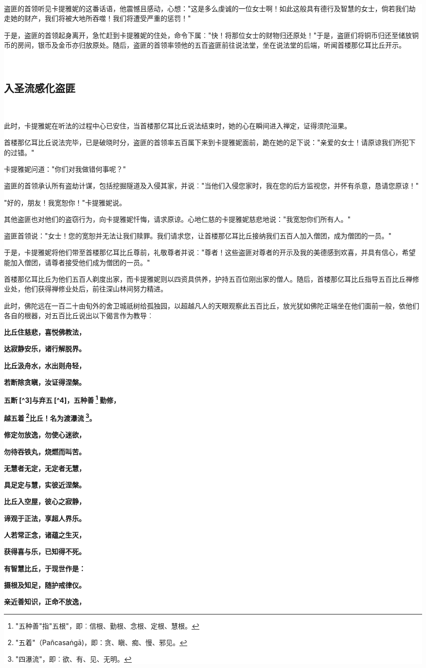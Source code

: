 盗匪的首领听见卡提雅妮的这番话语，他震憾且感动，心想："这是多么虔诚的一位女士啊！如此这般具有德行及智慧的女士，倘若我们劫走她的财产，我们将被大地所吞噬！我们将遭受严重的惩罚！"

于是，盗匪的首领起身离开，急忙赶到卡提雅妮的住处，命令下属︰"快！将那位女士的财物归还原处！"于是，盗匪们将铜币归还至储放铜币的房间，银币及金币亦归放原处。随后，盗匪的首领率领他的五百盗匪前往说法堂，坐在说法堂的后端，听闻首楼那亿耳比丘开示。

 

## 入圣流感化盗匪

 

此时，卡提雅妮在听法的过程中心已安住，当首楼那亿耳比丘说法结束时，她的心在瞬间进入禅定，证得须陀洹果。

首楼那亿耳比丘说法完毕，已是破晓时分，盗匪的首领率五百属下来到卡提雅妮面前，跪在她的足下说："亲爱的女士！请原谅我们所犯下的过错。"

卡提雅妮问道："你们对我做错何事呢？"

盗匪的首领承认所有盗劫计谋，包括挖掘隧道及入侵其家，并说︰"当他们入侵您家时，我在您的后方监视您，并怀有杀意，恳请您原谅！"

"好的，朋友！我宽恕你！"卡提雅妮说。

其他盗匪也对他们的盗窃行为，向卡提雅妮忏悔，请求原谅。心地仁慈的卡提雅妮慈悲地说："我宽恕你们所有人。"

盗匪首领说："女士！您的宽恕并无法让我们赎罪。我们请求您，让首楼那亿耳比丘接纳我们五百人加入僧团，成为僧团的一员。"

于是，卡提雅妮将他们带至首楼那亿耳比丘尊前，礼敬尊者并说︰"尊者！这些盗匪对尊者的开示及我的美德感到欢喜，并具有信心，希望能加入僧团，请尊者接受他们成为僧团的一员。"

首楼那亿耳比丘为他们五百人剃度出家，而卡提雅妮则以四资具供养，护持五百位刚出家的僧人。随后，首楼那亿耳比丘指导五百比丘禅修业处，他们获得禅修业处后，前往深山林间努力精进。

此时，佛陀远在一百二十由旬外的舍卫城祇树给孤独园，以超越凡人的天眼观察此五百比丘，放光犹如佛陀正端坐在他们面前一般，依他们各自的根器，对五百比丘说出以下偈言作为教导︰

**比丘住慈悲，喜悦佛教法，**

**达寂静安乐，诸行解脱界。**

**比丘汲舟水，水出则舟轻，**

**若断除贪瞋，汝证得涅槃。**

**五断 [^3]与弃五 [^4]，五种善 [^5] 勤修，**

**越五着 [^6]比丘！名为渡瀑流 [^7]。**

**修定勿放逸，勿使心迷欲，**

**勿待吞铁丸，烧燃而叫苦。**

**无慧者无定，无定者无慧，**

**具足定与慧，实彼近涅槃。**

**比丘入空屋，彼心之寂静，**

**谛观于正法，享超人界乐。**

**人若常正念，诸蕴之生灭，**

**获得喜与乐，已知得不死。**

**有智慧比丘，于现世作是：**

**摄根及知足，随护戒律仪。**

**亲近善知识，正命不放逸，**


[^2]: 《经集》八颂经品 • 第 766 ～ 975 偈。"八颂经品"又称"义品"。
[^5]: "五种善"指"五根"，即︰信根、勤根、念根、定根、慧根。
[^6]: "五着"（Pañcasaṅgā)，即：贪、瞋、痴、慢、邪见。
[^7]: "四瀑流"，即︰欲、有、见、无明。
[^8]: 《法句经》第 368 ～ 376 偈。
[^9]: 《增支部》1 集 265 经。巴利文为"Etadaggaṃ bhikkhave mama sāvikānaṃ upāsikānaṃ aveccappasannānaṃ yadidaṃ kātiyānī"。 